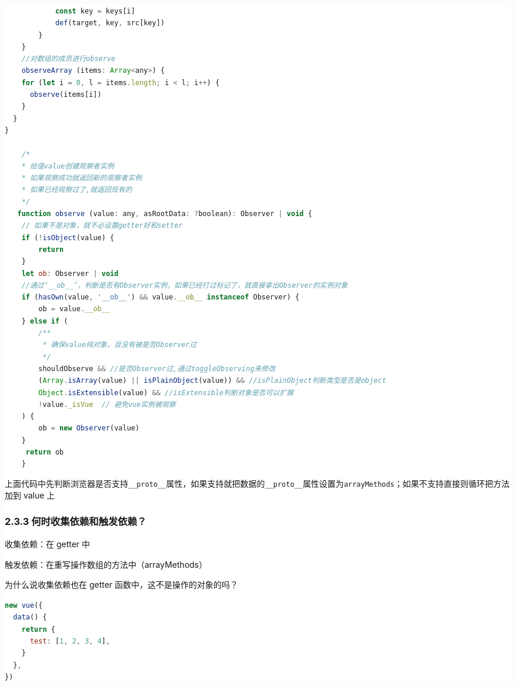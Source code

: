 ```javascript
            const key = keys[i]
            def(target, key, src[key])
        }
    }
    //对数组的成员进行observe
    observeArray (items: Array<any>) {
    for (let i = 0, l = items.length; i < l; i++) {
      observe(items[i])
    }
  }
}

    /*
    * 给值value创建观察者实例
    * 如果观察成功就返回新的观察者实例
    * 如果已经观察过了,就返回现有的
    */
   function observe (value: any, asRootData: ?boolean): Observer | void {
    // 如果不是对象，就不必设置getter好和setter
    if (!isObject(value) {
        return
    }
    let ob: Observer | void
    //通过‘__ob__’，判断是否有Observer实例，如果已经打过标记了，就直接拿出Observer的实例对象
    if (hasOwn(value, '__ob__') && value.__ob__ instanceof Observer) {
        ob = value.__ob__
    } else if (
        /**
         * 确保value纯对象，且没有被是否Observer过
         */
        shouldObserve && //是否Observer过,通过toggleObserving来修改
        (Array.isArray(value) || isPlainObject(value)) && //isPlainObject判断类型是否是object
        Object.isExtensible(value) && //isExtensible判断对象是否可以扩展
        !value._isVue  // 避免vue实例被观察
    ) {
        ob = new Observer(value)
    }
     return ob
    }
```

上面代码中先判断浏览器是否支持`__proto__`属性，如果支持就把数据的`__proto__`属性设置为`arrayMethods`；如果不支持直接则循环把方法加到 value 上

### 2.3.3 何时收集依赖和触发依赖？

收集依赖：在 getter 中

触发依赖：在重写操作数组的方法中（arrayMethods）

为什么说收集依赖也在 getter 函数中，这不是操作的对象的吗？

```javascript
new vue({
  data() {
    return {
      test: [1, 2, 3, 4],
    }
  },
})
```
